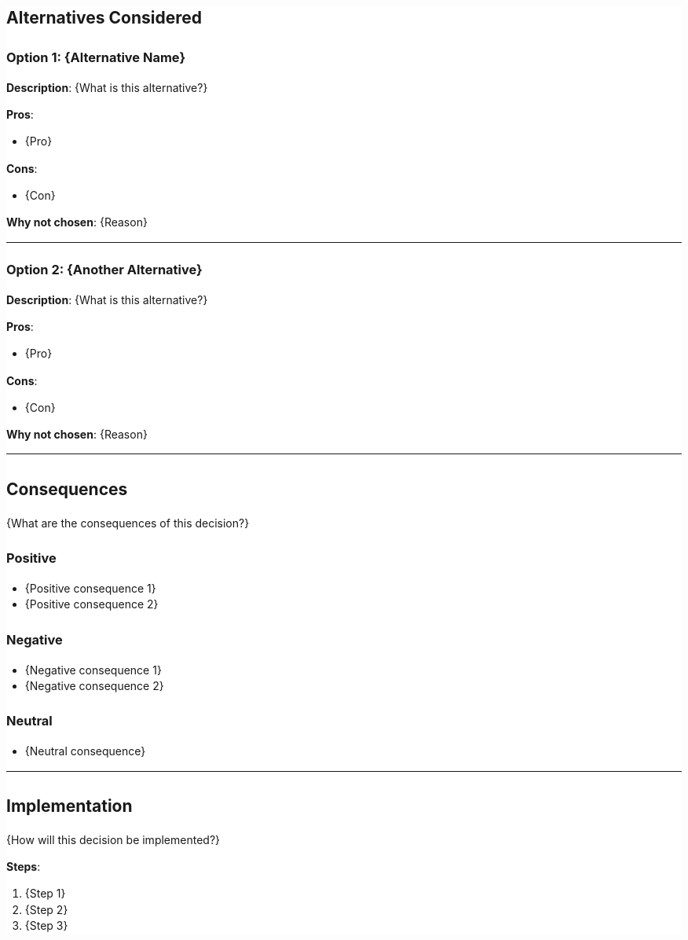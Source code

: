 
## Alternatives Considered

### Option 1: {Alternative Name}

**Description**: {What is this alternative?}

**Pros**:
- {Pro}

**Cons**:
- {Con}

**Why not chosen**: {Reason}

---

### Option 2: {Another Alternative}

**Description**: {What is this alternative?}

**Pros**:
- {Pro}

**Cons**:
- {Con}

**Why not chosen**: {Reason}

---

## Consequences

{What are the consequences of this decision?}

### Positive
- {Positive consequence 1}
- {Positive consequence 2}

### Negative
- {Negative consequence 1}
- {Negative consequence 2}

### Neutral
- {Neutral consequence}

---

## Implementation

{How will this decision be implemented?}

**Steps**:
1. {Step 1}
2. {Step 2}
3. {Step 3}
